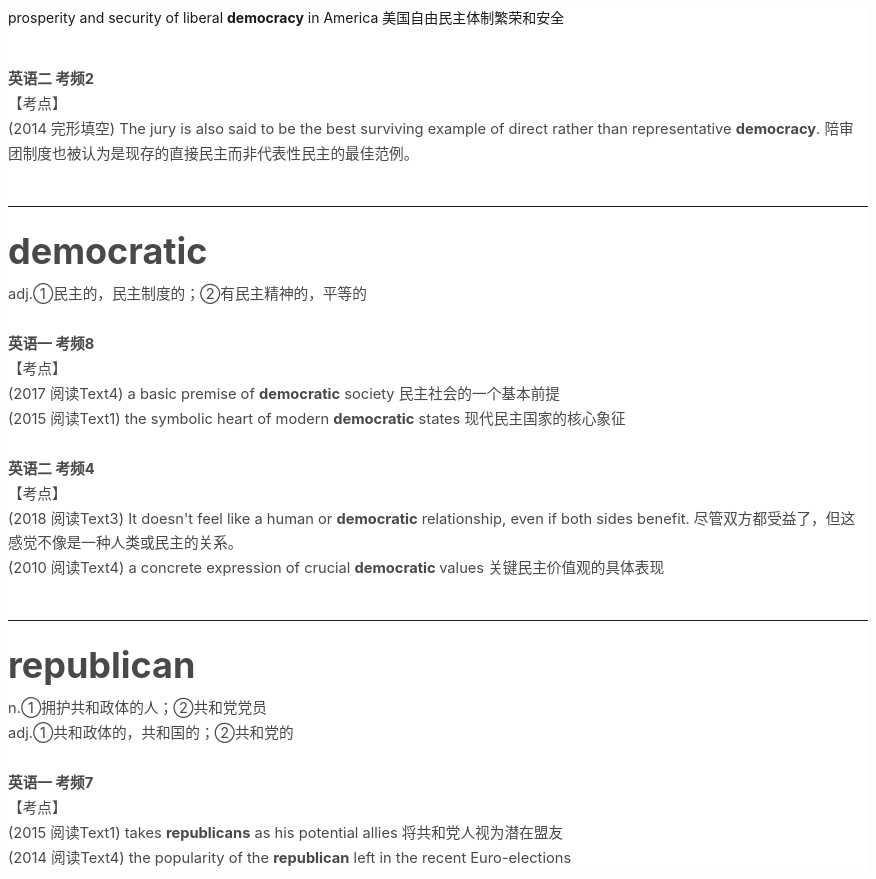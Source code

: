 prosperity and security of&nbsp;liberal </span><strong class="ql-author-8866031">democracy</strong><span class="ql-author-8866031"> in America 美国自由民主体制繁荣和安全</span></p><p style="line-height: 1.7; margin-bottom: 0pt; margin-top: 0pt; font-size: 11pt; color: rgb(73, 73, 73);"><br></p><p style="line-height: 1.7; margin-bottom: 0pt; margin-top: 0pt; font-size: 11pt; color: rgb(73, 73, 73);" class="ql-long-8866031"><strong class="ql-author-8866031">英语二 考频2</strong></p><p style="line-height: 1.7; margin-bottom: 0pt; margin-top: 0pt; font-size: 11pt; color: rgb(73, 73, 73);" class="ql-long-8866031"><span class="ql-author-8866031">【考点】</span></p><p style="line-height: 1.7; margin-bottom: 0pt; margin-top: 0pt; font-size: 11pt; color: rgb(73, 73, 73);" class="ql-long-8866031"><span class="ql-author-8866031">(2014 完形填空) The jury is also said to be the best surviving example of direct rather than representative </span><strong class="ql-author-8866031">democracy</strong><span class="ql-author-8866031">. 陪审团制度也被认为是现存的直接民主而非代表性民主的最佳范例。</span></p><p style="line-height: 1.7; margin-bottom: 0pt; margin-top: 0pt; font-size: 11pt; color: rgb(73, 73, 73);"><br></p><hr><p style="line-height: 1.7; margin-bottom: 0pt; margin-top: 0pt; font-size: 11pt; color: rgb(73, 73, 73);"><span style="font-size: 36px; font-weight: bolder;">democratic</span><br></p><p style="line-height: 1.7; margin-bottom: 0pt; margin-top: 0pt; font-size: 11pt; color: rgb(73, 73, 73);" class="ql-long-8866031"><span class="ql-author-8866031">adj.①民主的，民主制度的；②有民主精神的，平等的</span></p><p style="line-height: 1.7; margin-bottom: 0pt; margin-top: 0pt; font-size: 11pt; color: rgb(73, 73, 73);">&nbsp;</p><p style="line-height: 1.7; margin-bottom: 0pt; margin-top: 0pt; font-size: 11pt; color: rgb(73, 73, 73);" class="ql-long-8866031"><strong class="ql-author-8866031">英语一 考频8</strong></p><p style="line-height: 1.7; margin-bottom: 0pt; margin-top: 0pt; font-size: 11pt; color: rgb(73, 73, 73);" class="ql-long-8866031"><span class="ql-author-8866031">【考点】</span></p><p style="line-height: 1.7; margin-bottom: 0pt; margin-top: 0pt; font-size: 11pt; color: rgb(73, 73, 73);" class="ql-long-8866031"><span class="ql-author-8866031">(2017 阅读Text4) a basic premise of </span><strong class="ql-author-8866031">democratic</strong><span class="ql-author-8866031"> society 民主社会的一个基本前提</span></p><p style="line-height: 1.7; margin-bottom: 0pt; margin-top: 0pt; font-size: 11pt; color: rgb(73, 73, 73);" class="ql-long-8866031"><span class="ql-author-8866031">(2015 阅读Text1) the symbolic heart of modern&nbsp;</span><strong class="ql-author-8866031">democratic</strong><span class="ql-author-8866031"> states 现代民主国家的核心象征</span></p><p style="line-height: 1.7; margin-bottom: 0pt; margin-top: 0pt; font-size: 11pt; color: rgb(73, 73, 73);"><br></p><p style="line-height: 1.7; margin-bottom: 0pt; margin-top: 0pt; font-size: 11pt; color: rgb(73, 73, 73);" class="ql-long-8866031"><strong class="ql-author-8866031">英语二 考频4</strong></p><p style="line-height: 1.7; margin-bottom: 0pt; margin-top: 0pt; font-size: 11pt; color: rgb(73, 73, 73);" class="ql-long-8866031"><span class="ql-author-8866031">【考点】</span></p><p style="line-height: 1.7; margin-bottom: 0pt; margin-top: 0pt; font-size: 11pt; color: rgb(73, 73, 73);" class="ql-long-8866031"><span class="ql-author-8866031">(2018 阅读Text3) It doesn't feel like a human or </span><strong class="ql-author-8866031">democratic</strong><span class="ql-author-8866031"> relationship, even if both sides benefit. 尽管双方都受益了，但这感觉不像是一种人类或民主的关系。</span></p><p style="line-height: 1.7; margin-bottom: 0pt; margin-top: 0pt; font-size: 11pt; color: rgb(73, 73, 73);" class="ql-long-8866031"><span class="ql-author-8866031">(2010 阅读Text4) a concrete expression of crucial </span><strong class="ql-author-8866031">democratic </strong><span class="ql-author-8866031">values 关键民主价值观的具体表现</span></p><p style="line-height: 1.7; margin-bottom: 0pt; margin-top: 0pt; font-size: 11pt; color: rgb(73, 73, 73);"><br></p><hr><p style="line-height: 1.7; margin-bottom: 0pt; margin-top: 0pt; font-size: 11pt; color: rgb(73, 73, 73);"><span style="font-size: 36px; font-weight: bolder;">republican</span><br></p><p style="line-height: 1.7; margin-bottom: 0pt; margin-top: 0pt; font-size: 11pt; color: rgb(73, 73, 73);" class="ql-long-8866031"><span class="ql-author-8866031">n.①拥护共和政体的人；②共和党党员</span></p><p style="line-height: 1.7; margin-bottom: 0pt; margin-top: 0pt; font-size: 11pt; color: rgb(73, 73, 73);" class="ql-long-8866031"><span class="ql-author-8866031">adj.①共和政体的，共和国的；②共和党的</span></p><p style="line-height: 1.7; margin-bottom: 0pt; margin-top: 0pt; font-size: 11pt; color: rgb(73, 73, 73);"><br></p><p style="line-height: 1.7; margin-bottom: 0pt; margin-top: 0pt; font-size: 11pt; color: rgb(73, 73, 73);" class="ql-long-8866031"><strong class="ql-author-8866031">英语一 考频7</strong></p><p style="line-height: 1.7; margin-bottom: 0pt; margin-top: 0pt; font-size: 11pt; color: rgb(73, 73, 73);" class="ql-long-8866031"><span class="ql-author-8866031">【考点】</span></p><p style="line-height: 1.7; margin-bottom: 0pt; margin-top: 0pt; font-size: 11pt; color: rgb(73, 73, 73);" class="ql-long-8866031"><span class="ql-author-8866031">(2015 阅读Text1) takes </span><strong class="ql-author-8866031">republicans</strong><span class="ql-author-8866031"> as his potential allies 将共和党人视为潜在盟友</span></p><p style="line-height: 1.7; margin-bottom: 0pt; margin-top: 0pt; font-size: 11pt; color: rgb(73, 73, 73);" class="ql-long-8866031"><span class="ql-author-8866031">(2014 阅读Text4) the popularity of the </span><strong class="ql-author-8866031">republican</strong><span class="ql-author-8866031"> left in the recent Euro-elections
